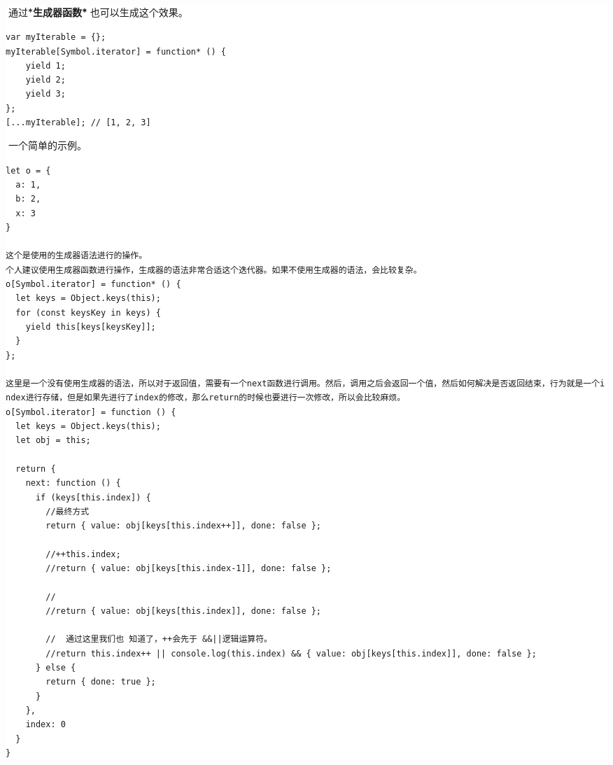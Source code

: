 ​		通过***生成器函数\*** 也可以生成这个效果。

```
var myIterable = {};
myIterable[Symbol.iterator] = function* () {
    yield 1;
    yield 2;
    yield 3;
};
[...myIterable]; // [1, 2, 3]
```



​		一个简单的示例。

```
let o = {
  a: 1,
  b: 2,
  x: 3
}

这个是使用的生成器语法进行的操作。
个人建议使用生成器函数进行操作，生成器的语法非常合适这个迭代器。如果不使用生成器的语法，会比较复杂。
o[Symbol.iterator] = function* () {
  let keys = Object.keys(this);
  for (const keysKey in keys) {
    yield this[keys[keysKey]];
  }
};

这里是一个没有使用生成器的语法，所以对于返回值，需要有一个next函数进行调用。然后，调用之后会返回一个值，然后如何解决是否返回结束，行为就是一个index进行存储，但是如果先进行了index的修改，那么return的时候也要进行一次修改，所以会比较麻烦。
o[Symbol.iterator] = function () {
  let keys = Object.keys(this);
  let obj = this;

  return {
    next: function () {
      if (keys[this.index]) {
        //最终方式
        return { value: obj[keys[this.index++]], done: false };
        
        //++this.index;
        //return { value: obj[keys[this.index-1]], done: false };
        
        //	
        //return { value: obj[keys[this.index]], done: false };
        
        //	通过这里我们也 知道了，++会先于 &&||逻辑运算符。
        //return this.index++ || console.log(this.index) && { value: obj[keys[this.index]], done: false };
      } else {
        return { done: true };
      }
    },
    index: 0
  }
}
```
